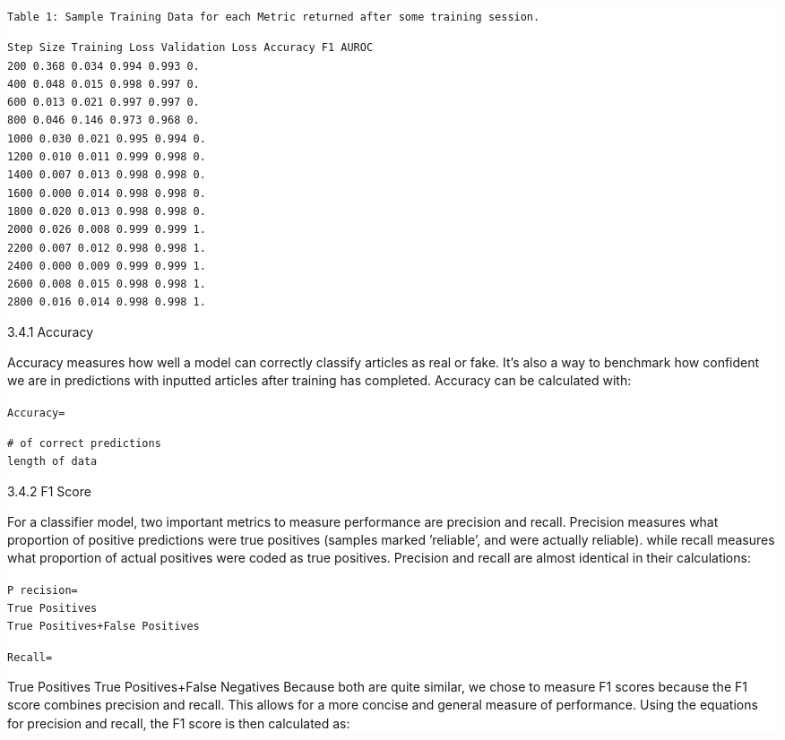 
```
Table 1: Sample Training Data for each Metric returned after some training session.
```
```
Step Size Training Loss Validation Loss Accuracy F1 AUROC
200 0.368 0.034 0.994 0.993 0.
400 0.048 0.015 0.998 0.997 0.
600 0.013 0.021 0.997 0.997 0.
800 0.046 0.146 0.973 0.968 0.
1000 0.030 0.021 0.995 0.994 0.
1200 0.010 0.011 0.999 0.998 0.
1400 0.007 0.013 0.998 0.998 0.
1600 0.000 0.014 0.998 0.998 0.
1800 0.020 0.013 0.998 0.998 0.
2000 0.026 0.008 0.999 0.999 1.
2200 0.007 0.012 0.998 0.998 1.
2400 0.000 0.009 0.999 0.999 1.
2600 0.008 0.015 0.998 0.998 1.
2800 0.016 0.014 0.998 0.998 1.
```
3.4.1 Accuracy

Accuracy measures how well a model can correctly classify articles as real or fake. It’s also a way to
benchmark how confident we are in predictions with inputted articles after training has completed.
Accuracy can be calculated with:

```
Accuracy=
```
```
# of correct predictions
length of data
```
3.4.2 F1 Score

For a classifier model, two important metrics to measure performance are precision and recall. Precision
measures what proportion of positive predictions were true positives (samples marked ’reliable’, and
were actually reliable). while recall measures what proportion of actual positives were coded as true
positives. Precision and recall are almost identical in their calculations:

```
P recision=
True Positives
True Positives+False Positives
```
```
Recall=
```
True Positives
True Positives+False Negatives
Because both are quite similar, we chose to measure F1 scores because the F1 score combines
precision and recall. This allows for a more concise and general measure of performance. Using the
equations for precision and recall, the F1 score is then calculated as:
